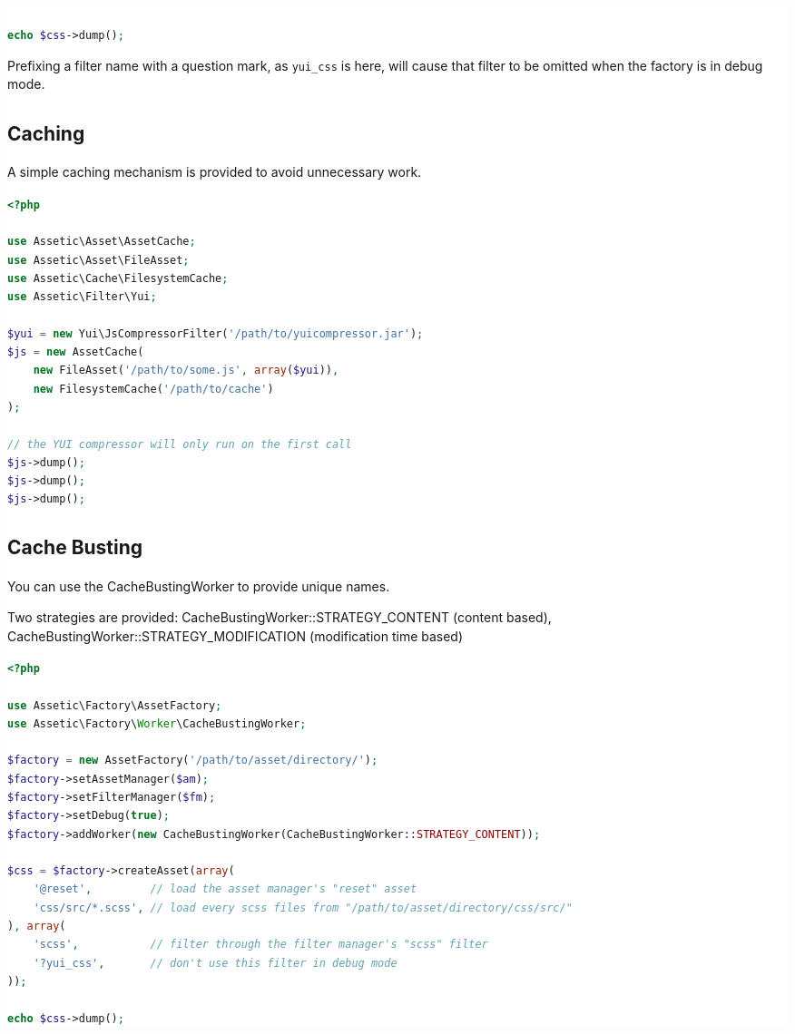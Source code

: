 ``` php

echo $css->dump();
```

Prefixing a filter name with a question mark, as `yui_css` is here, will cause
that filter to be omitted when the factory is in debug mode.

Caching
-------

A simple caching mechanism is provided to avoid unnecessary work.

``` php
<?php

use Assetic\Asset\AssetCache;
use Assetic\Asset\FileAsset;
use Assetic\Cache\FilesystemCache;
use Assetic\Filter\Yui;

$yui = new Yui\JsCompressorFilter('/path/to/yuicompressor.jar');
$js = new AssetCache(
    new FileAsset('/path/to/some.js', array($yui)),
    new FilesystemCache('/path/to/cache')
);

// the YUI compressor will only run on the first call
$js->dump();
$js->dump();
$js->dump();
```

Cache Busting
-------------

You can use the CacheBustingWorker to provide unique names.

Two strategies are provided: CacheBustingWorker::STRATEGY_CONTENT (content based), CacheBustingWorker::STRATEGY_MODIFICATION (modification time based)

``` php
<?php

use Assetic\Factory\AssetFactory;
use Assetic\Factory\Worker\CacheBustingWorker;

$factory = new AssetFactory('/path/to/asset/directory/');
$factory->setAssetManager($am);
$factory->setFilterManager($fm);
$factory->setDebug(true);
$factory->addWorker(new CacheBustingWorker(CacheBustingWorker::STRATEGY_CONTENT));

$css = $factory->createAsset(array(
    '@reset',         // load the asset manager's "reset" asset
    'css/src/*.scss', // load every scss files from "/path/to/asset/directory/css/src/"
), array(
    'scss',           // filter through the filter manager's "scss" filter
    '?yui_css',       // don't use this filter in debug mode
));

echo $css->dump();
```
